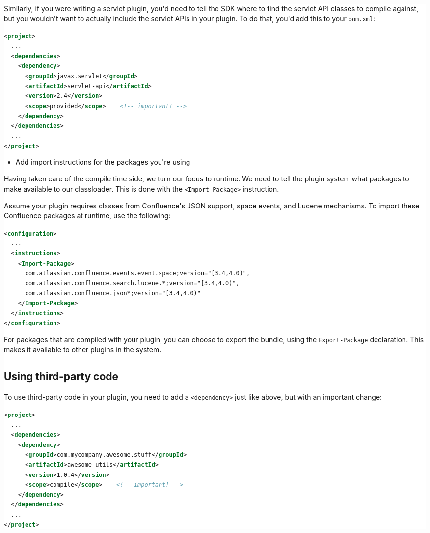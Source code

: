 Similarly, if you were writing a <a href="/pages/createpage.action?spaceKey=PLUGINFRAMEWORK&amp;title=Servlet+Modules" class="createlink">servlet plugin</a>, you'd need to tell the SDK where to find the servlet API classes to compile against, but you wouldn't want to actually include the servlet APIs in your plugin. To do that, you'd add this to your `pom.xml`:

``` xml
<project>
  ...
  <dependencies>
    <dependency>
      <groupId>javax.servlet</groupId>
      <artifactId>servlet-api</artifactId>
      <version>2.4</version>
      <scope>provided</scope>    <!-- important! -->
    </dependency>
  </dependencies>
  ...
</project>
```

-   Add import instructions for the packages you're using

Having taken care of the compile time side, we turn our focus to runtime. We need to tell the plugin system what packages to make available to our classloader. This is done with the `<Import-Package>` instruction.

Assume your plugin requires classes from Confluence's JSON support, space events, and Lucene mechanisms. To import these Confluence packages at runtime, use the following:

``` xml
<configuration>
  ...
  <instructions>
    <Import-Package>
      com.atlassian.confluence.events.event.space;version="[3.4,4.0)",
      com.atlassian.confluence.search.lucene.*;version="[3.4,4.0)",
      com.atlassian.confluence.json*;version="[3.4,4.0)"
    </Import-Package>
  </instructions>
</configuration>
```

For packages that are compiled with your plugin, you can choose to export the bundle, using the `Export-Package` declaration. This makes it available to other plugins in the system.

## Using third-party code

To use third-party code in your plugin, you need to add a `<dependency>` just like above, but with an important change:

``` xml
<project>
  ...
  <dependencies>
    <dependency>
      <groupId>com.mycompany.awesome.stuff</groupId>
      <artifactId>awesome-utils</artifactId>
      <version>1.0.4</version>
      <scope>compile</scope>    <!-- important! -->
    </dependency>
  </dependencies>
  ...
</project>
```

